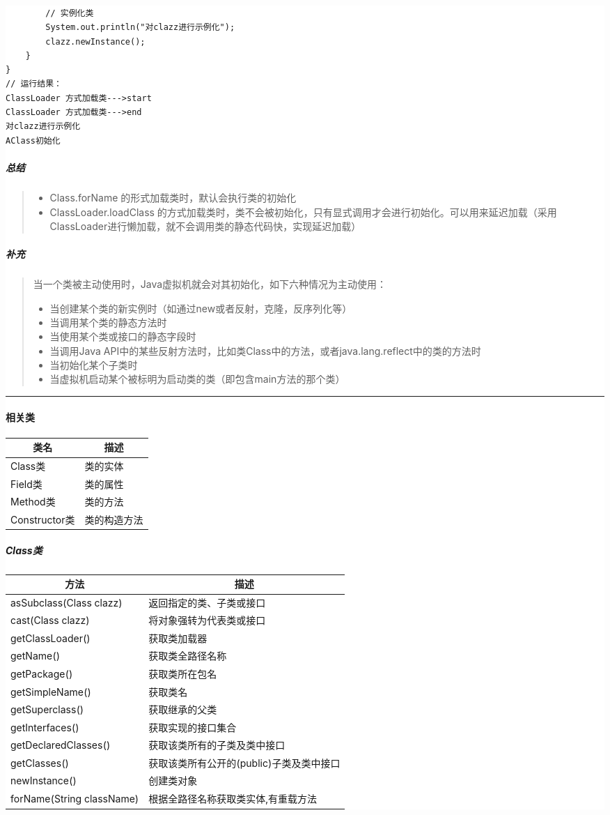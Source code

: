 ```
        // 实例化类
        System.out.println("对clazz进行示例化");
        clazz.newInstance();
    }
}
// 运行结果：
ClassLoader 方式加载类--->start
ClassLoader 方式加载类--->end
对clazz进行示例化
AClass初始化
```
##### 总结
> - Class.forName 的形式加载类时，默认会执行类的初始化
> - ClassLoader.loadClass 的方式加载类时，类不会被初始化，只有显式调用才会进行初始化。可以用来延迟加载（采用ClassLoader进行懒加载，就不会调用类的静态代码快，实现延迟加载）

##### 补充
> 当一个类被主动使用时，Java虚拟机就会对其初始化，如下六种情况为主动使用：
> - 当创建某个类的新实例时（如通过new或者反射，克隆，反序列化等）
> - 当调用某个类的静态方法时
> - 当使用某个类或接口的静态字段时
> - 当调用Java API中的某些反射方法时，比如类Class中的方法，或者java.lang.reflect中的类的方法时
> - 当初始化某个子类时
> - 当虚拟机启动某个被标明为启动类的类（即包含main方法的那个类）

---

#### 相关类

类名 | 描述
---|---
Class类 | 类的实体
Field类 | 类的属性
Method类 | 类的方法
Constructor类 | 类的构造方法

##### Class类

方法 | 描述
---|---
asSubclass(Class clazz) | 返回指定的类、子类或接口
cast(Class clazz) | 将对象强转为代表类或接口
getClassLoader() | 获取类加载器
getName() | 获取类全路径名称
getPackage() | 获取类所在包名
getSimpleName() | 获取类名
getSuperclass() | 获取继承的父类
getInterfaces() | 获取实现的接口集合
getDeclaredClasses() | 获取该类所有的子类及类中接口
getClasses() | 获取该类所有公开的(public)子类及类中接口
newInstance() | 创建类对象
forName(String className) | 根据全路径名称获取类实体,有重载方法
